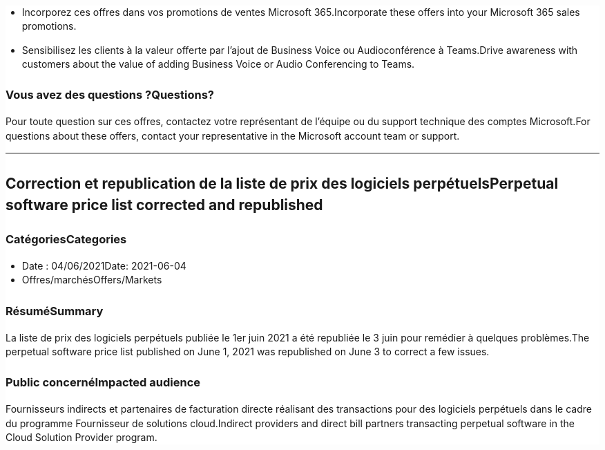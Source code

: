 -   <span data-ttu-id="40a52-294">Incorporez ces offres dans vos promotions de ventes Microsoft 365.</span><span class="sxs-lookup"><span data-stu-id="40a52-294">Incorporate these offers into your Microsoft 365 sales promotions.</span></span>

-   <span data-ttu-id="40a52-295">Sensibilisez les clients à la valeur offerte par l’ajout de Business Voice ou Audioconférence à Teams.</span><span class="sxs-lookup"><span data-stu-id="40a52-295">Drive awareness with customers about the value of adding Business Voice or Audio Conferencing to Teams.</span></span>

### <a name="questions"></a><span data-ttu-id="40a52-296">Vous avez des questions ?</span><span class="sxs-lookup"><span data-stu-id="40a52-296">Questions?</span></span>

<span data-ttu-id="40a52-297">Pour toute question sur ces offres, contactez votre représentant de l’équipe ou du support technique des comptes Microsoft.</span><span class="sxs-lookup"><span data-stu-id="40a52-297">For questions about these offers, contact your representative in the Microsoft account team or support.</span></span>

________________

## <a name="perpetual-software-price-list-corrected-and-republished"></a><a name="4"></a><span data-ttu-id="40a52-298">Correction et republication de la liste de prix des logiciels perpétuels</span><span class="sxs-lookup"><span data-stu-id="40a52-298">Perpetual software price list corrected and republished</span></span> 

### <a name="categories"></a><span data-ttu-id="40a52-299">Catégories</span><span class="sxs-lookup"><span data-stu-id="40a52-299">Categories</span></span>

- <span data-ttu-id="40a52-300">Date : 04/06/2021</span><span class="sxs-lookup"><span data-stu-id="40a52-300">Date: 2021-06-04</span></span>
- <span data-ttu-id="40a52-301">Offres/marchés</span><span class="sxs-lookup"><span data-stu-id="40a52-301">Offers/Markets</span></span>

### <a name="summary"></a><span data-ttu-id="40a52-302">Résumé</span><span class="sxs-lookup"><span data-stu-id="40a52-302">Summary</span></span>

<span data-ttu-id="40a52-303">La liste de prix des logiciels perpétuels publiée le 1er juin 2021 a été republiée le 3 juin pour remédier à quelques problèmes.</span><span class="sxs-lookup"><span data-stu-id="40a52-303">The perpetual software price list published on June 1, 2021 was republished on June 3 to correct a few issues.</span></span> 

### <a name="impacted-audience"></a><span data-ttu-id="40a52-304">Public concerné</span><span class="sxs-lookup"><span data-stu-id="40a52-304">Impacted audience</span></span>

<span data-ttu-id="40a52-305">Fournisseurs indirects et partenaires de facturation directe réalisant des transactions pour des logiciels perpétuels dans le cadre du programme Fournisseur de solutions cloud.</span><span class="sxs-lookup"><span data-stu-id="40a52-305">Indirect providers and direct bill partners transacting perpetual software in the Cloud Solution Provider program.</span></span>  
